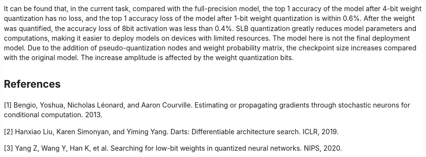 It can be found that, in the current task, compared with the full-precision model, the top 1 accuracy of the model after 4-bit weight quantization has no loss, and the top 1 accuracy loss of the model after 1-bit weight quantization is within 0.6%. After the weight was quantified, the accuracy loss of 8bit activation was less than 0.4%. SLB quantization greatly reduces model parameters and computations, making it easier to deploy models on devices with limited resources. The model here is not the final deployment model. Due to the addition of pseudo-quantization nodes and weight probability matrix, the checkpoint size increases compared with the original model. The increase amplitude is affected by the weight quantization bits.

## References

[1] Bengio, Yoshua, Nicholas Léonard, and Aaron Courville. Estimating or propagating gradients through stochastic neurons for conditional computation. 2013.

[2] Hanxiao Liu, Karen Simonyan, and Yiming Yang. Darts: Differentiable architecture search. ICLR, 2019.

[3] Yang Z, Wang Y, Han K, et al. Searching for low-bit weights in quantized neural networks. NIPS, 2020.
